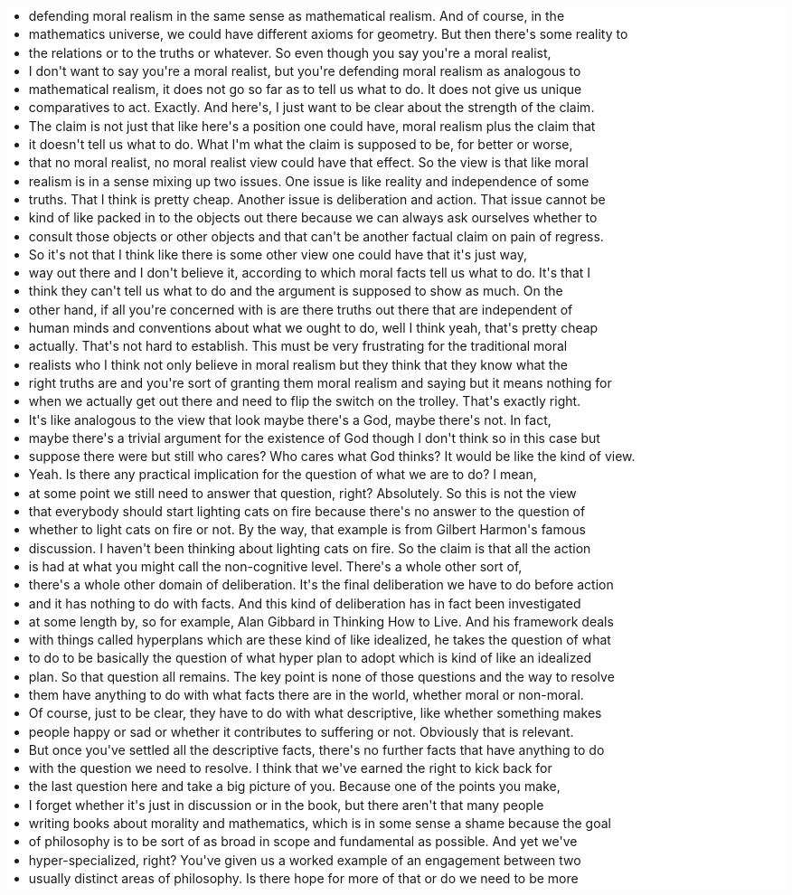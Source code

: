 *  defending moral realism in the same sense as mathematical realism. And of course, in the
*  mathematics universe, we could have different axioms for geometry. But then there's some reality to
*  the relations or to the truths or whatever. So even though you say you're a moral realist,
*  I don't want to say you're a moral realist, but you're defending moral realism as analogous to
*  mathematical realism, it does not go so far as to tell us what to do. It does not give us unique
*  comparatives to act. Exactly. And here's, I just want to be clear about the strength of the claim.
*  The claim is not just that like here's a position one could have, moral realism plus the claim that
*  it doesn't tell us what to do. What I'm what the claim is supposed to be, for better or worse,
*  that no moral realist, no moral realist view could have that effect. So the view is that like moral
*  realism is in a sense mixing up two issues. One issue is like reality and independence of some
*  truths. That I think is pretty cheap. Another issue is deliberation and action. That issue cannot be
*  kind of like packed in to the objects out there because we can always ask ourselves whether to
*  consult those objects or other objects and that can't be another factual claim on pain of regress.
*  So it's not that I think like there is some other view one could have that it's just way,
*  way out there and I don't believe it, according to which moral facts tell us what to do. It's that I
*  think they can't tell us what to do and the argument is supposed to show as much. On the
*  other hand, if all you're concerned with is are there truths out there that are independent of
*  human minds and conventions about what we ought to do, well I think yeah, that's pretty cheap
*  actually. That's not hard to establish. This must be very frustrating for the traditional moral
*  realists who I think not only believe in moral realism but they think that they know what the
*  right truths are and you're sort of granting them moral realism and saying but it means nothing for
*  when we actually get out there and need to flip the switch on the trolley. That's exactly right.
*  It's like analogous to the view that look maybe there's a God, maybe there's not. In fact,
*  maybe there's a trivial argument for the existence of God though I don't think so in this case but
*  suppose there were but still who cares? Who cares what God thinks? It would be like the kind of view.
*  Yeah. Is there any practical implication for the question of what we are to do? I mean,
*  at some point we still need to answer that question, right? Absolutely. So this is not the view
*  that everybody should start lighting cats on fire because there's no answer to the question of
*  whether to light cats on fire or not. By the way, that example is from Gilbert Harmon's famous
*  discussion. I haven't been thinking about lighting cats on fire. So the claim is that all the action
*  is had at what you might call the non-cognitive level. There's a whole other sort of,
*  there's a whole other domain of deliberation. It's the final deliberation we have to do before action
*  and it has nothing to do with facts. And this kind of deliberation has in fact been investigated
*  at some length by, so for example, Alan Gibbard in Thinking How to Live. And his framework deals
*  with things called hyperplans which are these kind of like idealized, he takes the question of what
*  to do to be basically the question of what hyper plan to adopt which is kind of like an idealized
*  plan. So that question all remains. The key point is none of those questions and the way to resolve
*  them have anything to do with what facts there are in the world, whether moral or non-moral.
*  Of course, just to be clear, they have to do with what descriptive, like whether something makes
*  people happy or sad or whether it contributes to suffering or not. Obviously that is relevant.
*  But once you've settled all the descriptive facts, there's no further facts that have anything to do
*  with the question we need to resolve. I think that we've earned the right to kick back for
*  the last question here and take a big picture of you. Because one of the points you make,
*  I forget whether it's just in discussion or in the book, but there aren't that many people
*  writing books about morality and mathematics, which is in some sense a shame because the goal
*  of philosophy is to be sort of as broad in scope and fundamental as possible. And yet we've
*  hyper-specialized, right? You've given us a worked example of an engagement between two
*  usually distinct areas of philosophy. Is there hope for more of that or do we need to be more